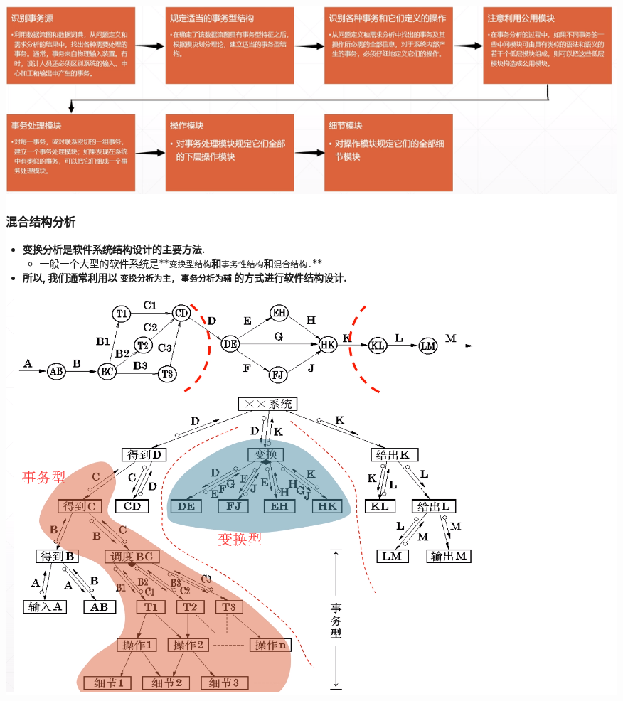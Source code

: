 ![&#x4E8B;&#x52A1;&#x578B;&#x5206;&#x6790;&#x8FC7;&#x7A0B;](.gitbook/assets/image%20%28111%29.png)

### 混合结构分析

* **变换分析是软件系统结构设计的主要方法.**
  * 一般一个大型的软件系统是**`变换型结构`**和**`事务性结构`**和**`混合结构.`**
* **所以, 我们通常利用以 `变换分析为主, 事务分析为辅` 的方式进行软件结构设计.**

![&#x6DF7;&#x5408;&#x6A21;&#x578B;&#x7684;&#x6848;&#x4F8B;, &#x4E8B;&#x52A1;&#x6027;&#x548C;&#x53D8;&#x6362;&#x578B;](.gitbook/assets/image%20%2842%29.png)
